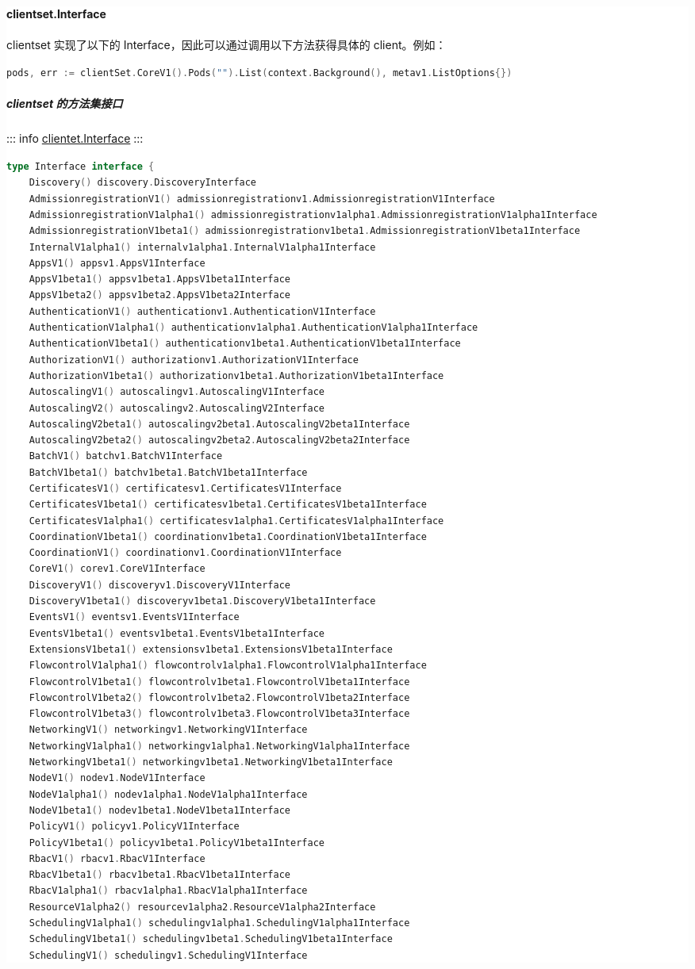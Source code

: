 #### clientset.Interface
clientset 实现了以下的 Interface，因此可以通过调用以下方法获得具体的 client。例如：

```go
pods, err := clientSet.CoreV1().Pods("").List(context.Background(), metav1.ListOptions{})
```

##### clientset 的方法集接口
::: info [clientet.Interface](https://github.com/kubernetes/client-go/blob/master/kubernetes/clientset.go#L82)
:::

```go
type Interface interface {
	Discovery() discovery.DiscoveryInterface
	AdmissionregistrationV1() admissionregistrationv1.AdmissionregistrationV1Interface
	AdmissionregistrationV1alpha1() admissionregistrationv1alpha1.AdmissionregistrationV1alpha1Interface
	AdmissionregistrationV1beta1() admissionregistrationv1beta1.AdmissionregistrationV1beta1Interface
	InternalV1alpha1() internalv1alpha1.InternalV1alpha1Interface
	AppsV1() appsv1.AppsV1Interface
	AppsV1beta1() appsv1beta1.AppsV1beta1Interface
	AppsV1beta2() appsv1beta2.AppsV1beta2Interface
	AuthenticationV1() authenticationv1.AuthenticationV1Interface
	AuthenticationV1alpha1() authenticationv1alpha1.AuthenticationV1alpha1Interface
	AuthenticationV1beta1() authenticationv1beta1.AuthenticationV1beta1Interface
	AuthorizationV1() authorizationv1.AuthorizationV1Interface
	AuthorizationV1beta1() authorizationv1beta1.AuthorizationV1beta1Interface
	AutoscalingV1() autoscalingv1.AutoscalingV1Interface
	AutoscalingV2() autoscalingv2.AutoscalingV2Interface
	AutoscalingV2beta1() autoscalingv2beta1.AutoscalingV2beta1Interface
	AutoscalingV2beta2() autoscalingv2beta2.AutoscalingV2beta2Interface
	BatchV1() batchv1.BatchV1Interface
	BatchV1beta1() batchv1beta1.BatchV1beta1Interface
	CertificatesV1() certificatesv1.CertificatesV1Interface
	CertificatesV1beta1() certificatesv1beta1.CertificatesV1beta1Interface
	CertificatesV1alpha1() certificatesv1alpha1.CertificatesV1alpha1Interface
	CoordinationV1beta1() coordinationv1beta1.CoordinationV1beta1Interface
	CoordinationV1() coordinationv1.CoordinationV1Interface
	CoreV1() corev1.CoreV1Interface
	DiscoveryV1() discoveryv1.DiscoveryV1Interface
	DiscoveryV1beta1() discoveryv1beta1.DiscoveryV1beta1Interface
	EventsV1() eventsv1.EventsV1Interface
	EventsV1beta1() eventsv1beta1.EventsV1beta1Interface
	ExtensionsV1beta1() extensionsv1beta1.ExtensionsV1beta1Interface
	FlowcontrolV1alpha1() flowcontrolv1alpha1.FlowcontrolV1alpha1Interface
	FlowcontrolV1beta1() flowcontrolv1beta1.FlowcontrolV1beta1Interface
	FlowcontrolV1beta2() flowcontrolv1beta2.FlowcontrolV1beta2Interface
	FlowcontrolV1beta3() flowcontrolv1beta3.FlowcontrolV1beta3Interface
	NetworkingV1() networkingv1.NetworkingV1Interface
	NetworkingV1alpha1() networkingv1alpha1.NetworkingV1alpha1Interface
	NetworkingV1beta1() networkingv1beta1.NetworkingV1beta1Interface
	NodeV1() nodev1.NodeV1Interface
	NodeV1alpha1() nodev1alpha1.NodeV1alpha1Interface
	NodeV1beta1() nodev1beta1.NodeV1beta1Interface
	PolicyV1() policyv1.PolicyV1Interface
	PolicyV1beta1() policyv1beta1.PolicyV1beta1Interface
	RbacV1() rbacv1.RbacV1Interface
	RbacV1beta1() rbacv1beta1.RbacV1beta1Interface
	RbacV1alpha1() rbacv1alpha1.RbacV1alpha1Interface
	ResourceV1alpha2() resourcev1alpha2.ResourceV1alpha2Interface
	SchedulingV1alpha1() schedulingv1alpha1.SchedulingV1alpha1Interface
	SchedulingV1beta1() schedulingv1beta1.SchedulingV1beta1Interface
	SchedulingV1() schedulingv1.SchedulingV1Interface
```